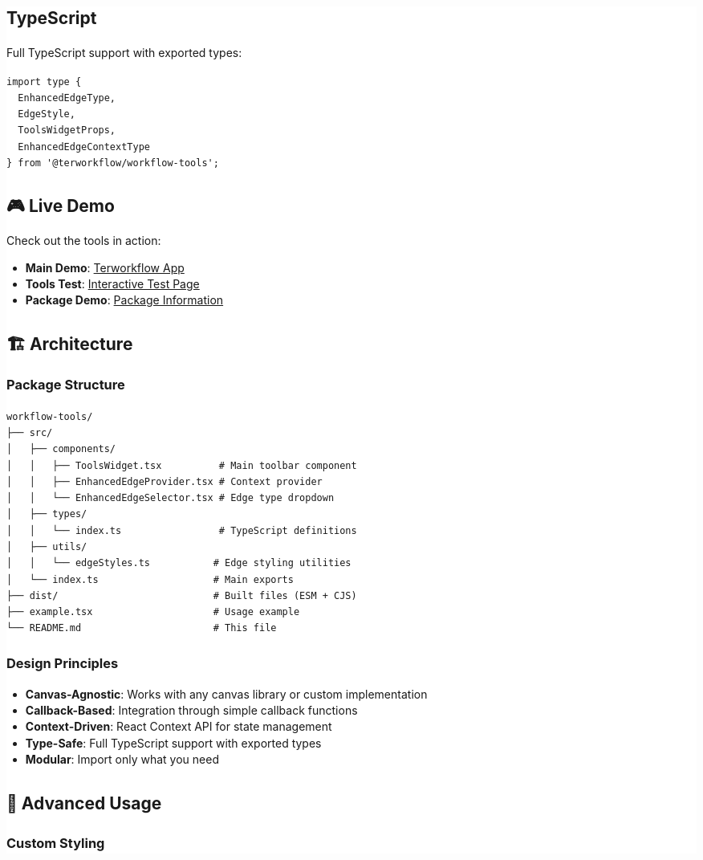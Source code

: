 ## TypeScript

Full TypeScript support with exported types:

```tsx
import type { 
  EnhancedEdgeType, 
  EdgeStyle, 
  ToolsWidgetProps,
  EnhancedEdgeContextType 
} from '@terworkflow/workflow-tools';
```

## 🎮 Live Demo

Check out the tools in action:
- **Main Demo**: [Terworkflow App](http://localhost:3040/workflow)
- **Tools Test**: [Interactive Test Page](http://localhost:3040/tools-test)
- **Package Demo**: [Package Information](http://localhost:3040/tools-demo)

## 🏗️ Architecture

### Package Structure
```
workflow-tools/
├── src/
│   ├── components/
│   │   ├── ToolsWidget.tsx          # Main toolbar component
│   │   ├── EnhancedEdgeProvider.tsx # Context provider
│   │   └── EnhancedEdgeSelector.tsx # Edge type dropdown
│   ├── types/
│   │   └── index.ts                 # TypeScript definitions
│   ├── utils/
│   │   └── edgeStyles.ts           # Edge styling utilities
│   └── index.ts                    # Main exports
├── dist/                           # Built files (ESM + CJS)
├── example.tsx                     # Usage example
└── README.md                       # This file
```

### Design Principles
- **Canvas-Agnostic**: Works with any canvas library or custom implementation
- **Callback-Based**: Integration through simple callback functions
- **Context-Driven**: React Context API for state management
- **Type-Safe**: Full TypeScript support with exported types
- **Modular**: Import only what you need

## 🔧 Advanced Usage

### Custom Styling
